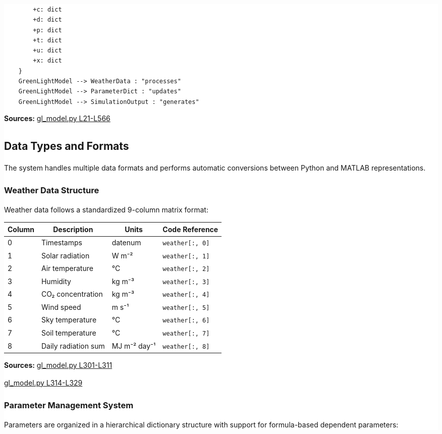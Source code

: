 ```mermaid
        +c: dict
        +d: dict
        +p: dict
        +t: dict
        +u: dict
        +x: dict
    }
    GreenLightModel --> WeatherData : "processes"
    GreenLightModel --> ParameterDict : "updates"
    GreenLightModel --> SimulationOutput : "generates"
```

**Sources:** [gl_model.py L21-L566](https://github.com/greenpeer/GreenLightModel/blob/98b32e39/gl_model.py#L21-L566)

## Data Types and Formats

The system handles multiple data formats and performs automatic conversions between Python and MATLAB representations.

### Weather Data Structure

Weather data follows a standardized 9-column matrix format:

| Column | Description | Units | Code Reference |
| --- | --- | --- | --- |
| 0 | Timestamps | datenum | `weather[:, 0]` |
| 1 | Solar radiation | W m⁻² | `weather[:, 1]` |
| 2 | Air temperature | °C | `weather[:, 2]` |
| 3 | Humidity | kg m⁻³ | `weather[:, 3]` |
| 4 | CO₂ concentration | kg m⁻³ | `weather[:, 4]` |
| 5 | Wind speed | m s⁻¹ | `weather[:, 5]` |
| 6 | Sky temperature | °C | `weather[:, 6]` |
| 7 | Soil temperature | °C | `weather[:, 7]` |
| 8 | Daily radiation sum | MJ m⁻² day⁻¹ | `weather[:, 8]` |

**Sources:** [gl_model.py L301-L311](https://github.com/greenpeer/GreenLightModel/blob/98b32e39/gl_model.py#L301-L311)

 [gl_model.py L314-L329](https://github.com/greenpeer/GreenLightModel/blob/98b32e39/gl_model.py#L314-L329)

### Parameter Management System

Parameters are organized in a hierarchical dictionary structure with support for formula-based dependent parameters:
